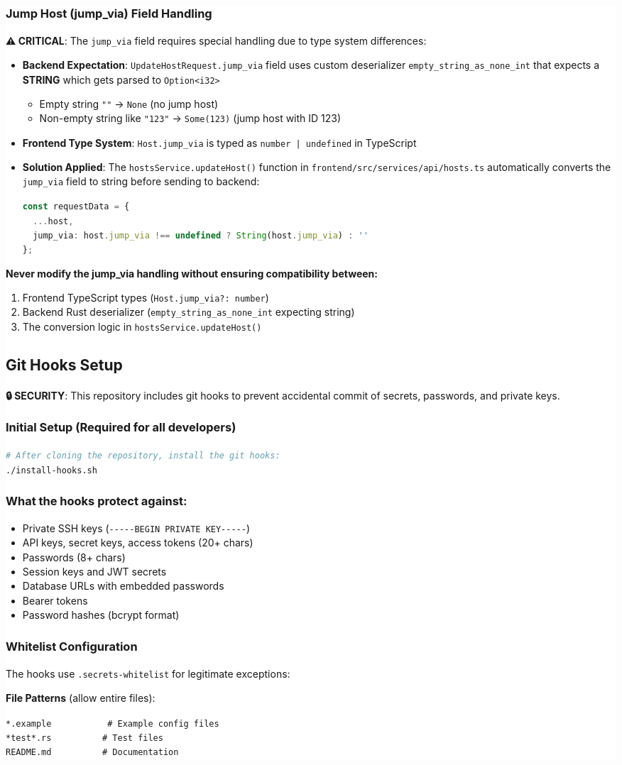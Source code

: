 ### Jump Host (jump_via) Field Handling
**⚠️ CRITICAL**: The `jump_via` field requires special handling due to type system differences:

- **Backend Expectation**: `UpdateHostRequest.jump_via` field uses custom deserializer `empty_string_as_none_int` that expects a **STRING** which gets parsed to `Option<i32>`
  - Empty string `""` → `None` (no jump host)
  - Non-empty string like `"123"` → `Some(123)` (jump host with ID 123)

- **Frontend Type System**: `Host.jump_via` is typed as `number | undefined` in TypeScript

- **Solution Applied**: The `hostsService.updateHost()` function in `frontend/src/services/api/hosts.ts` automatically converts the `jump_via` field to string before sending to backend:
  ```typescript
  const requestData = {
    ...host,
    jump_via: host.jump_via !== undefined ? String(host.jump_via) : ''
  };
  ```

**Never modify the jump_via handling without ensuring compatibility between:**
1. Frontend TypeScript types (`Host.jump_via?: number`)
2. Backend Rust deserializer (`empty_string_as_none_int` expecting string)
3. The conversion logic in `hostsService.updateHost()`

## Git Hooks Setup

**🔒 SECURITY**: This repository includes git hooks to prevent accidental commit of secrets, passwords, and private keys.

### Initial Setup (Required for all developers)
```bash
# After cloning the repository, install the git hooks:
./install-hooks.sh
```

### What the hooks protect against:
- Private SSH keys (`-----BEGIN PRIVATE KEY-----`)
- API keys, secret keys, access tokens (20+ chars)
- Passwords (8+ chars)
- Session keys and JWT secrets
- Database URLs with embedded passwords
- Bearer tokens
- Password hashes (bcrypt format)

### Whitelist Configuration
The hooks use `.secrets-whitelist` for legitimate exceptions:

**File Patterns** (allow entire files):
```
*.example           # Example config files
*test*.rs          # Test files
README.md          # Documentation
```
